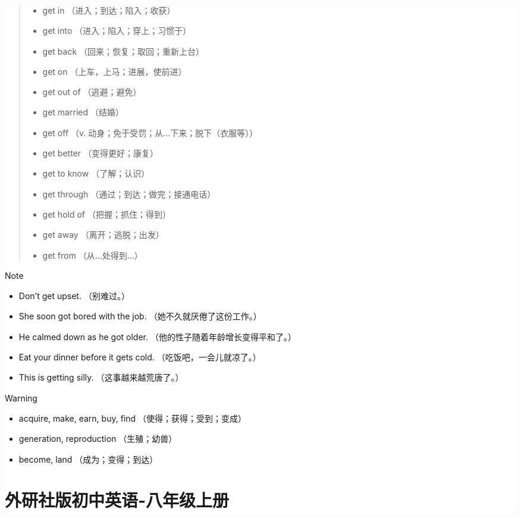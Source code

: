 > - get in （进入；到达；陷入；收获）
>
> - get into （进入；陷入；穿上；习惯于）
>
> - get back （回来；恢复；取回；重新上台）
>
> - get on （上车，上马；进展，使前进）
>
> - get out of （逃避；避免）
>
> - get married （结婚）
>
> - get off （v. 动身；免于受罚；从…下来；脱下（衣服等））
>
> - get better （变得更好；康复）
>
> - get to know （了解；认识）
>
> - get through （通过；到达；做完；接通电话）
>
> - get hold of （把握；抓住；得到）
>
> - get away （离开；逃脱；出发）
>
> - get from （从…处得到…）
>

> [!NOTE]
>
> - Don’t get upset. （别难过。）
>
> - She soon got bored with the job. （她不久就厌倦了这份工作。）
>
> - He calmed down as he got older. （他的性子随着年龄增长变得平和了。）
>
> - Eat your dinner before it gets cold. （吃饭吧，一会儿就凉了。）
>
> - This is getting silly. （这事越来越荒唐了。）
>

> [!WARNING]
>
> - acquire, make, earn, buy, find （使得；获得；受到；变成）
>
> - generation, reproduction （生殖；幼兽）
>
> - become, land （成为；变得；到达）
>

# 外研社版初中英语-八年级上册
